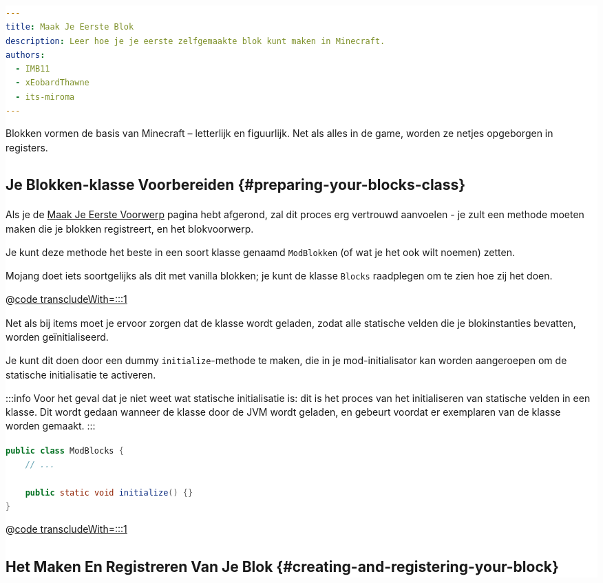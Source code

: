 ```yaml
---
title: Maak Je Eerste Blok
description: Leer hoe je je eerste zelfgemaakte blok kunt maken in Minecraft.
authors:
  - IMB11
  - xEobardThawne
  - its-miroma
---
```


Blokken vormen de basis van Minecraft – letterlijk en figuurlijk. Net als alles in de game, worden ze netjes opgeborgen in registers.

## Je Blokken-klasse Voorbereiden {#preparing-your-blocks-class}

Als je de [Maak Je Eerste Voorwerp](../items/first-item) pagina hebt afgerond, zal dit proces erg vertrouwd aanvoelen - je zult een methode moeten maken die je blokken registreert, en het blokvoorwerp.

Je kunt deze methode het beste in een soort klasse genaamd `ModBlokken` (of wat je het ook wilt noemen) zetten.

Mojang doet iets soortgelijks als dit met vanilla blokken; je kunt de klasse `Blocks` raadplegen om te zien hoe zij het doen.

@[code transcludeWith=:::1](@/reference/1.21.1/src/main/java/com/example/docs/block/ModBlocks.java)

Net als bij items moet je ervoor zorgen dat de klasse wordt geladen, zodat alle statische velden die je blokinstanties bevatten, worden geïnitialiseerd.

Je kunt dit doen door een dummy `initialize`-methode te maken, die in je mod-initialisator kan worden aangeroepen om de statische initialisatie te activeren.

:::info
Voor het geval dat je niet weet wat statische initialisatie is: dit is het proces van het initialiseren van statische velden in een klasse. Dit wordt gedaan wanneer de klasse door de JVM wordt geladen, en gebeurt voordat er exemplaren van de klasse worden gemaakt.
:::

```java
public class ModBlocks {
    // ...

    public static void initialize() {}
}
```

@[code transcludeWith=:::1](@/reference/1.21.1/src/main/java/com/example/docs/block/ExampleModBlocks.java)

## Het Maken En Registreren Van Je Blok {#creating-and-registering-your-block}
